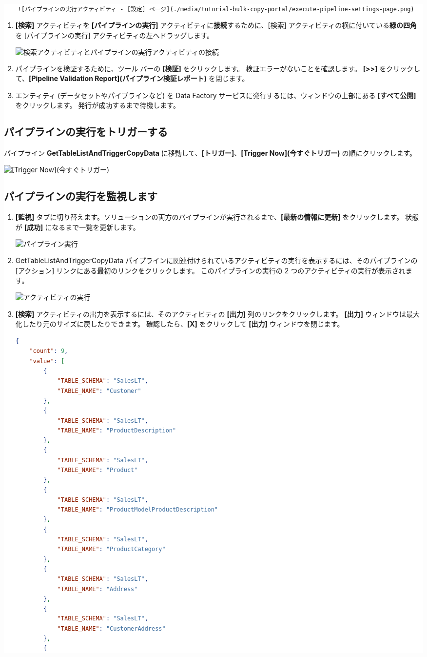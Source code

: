         ![パイプラインの実行アクティビティ - [設定] ページ](./media/tutorial-bulk-copy-portal/execute-pipeline-settings-page.png)
1. **[検索]** アクティビティを **[パイプラインの実行]** アクティビティに**接続**するために、[検索] アクティビティの横に付いている**緑の四角**を [パイプラインの実行] アクティビティの左へドラッグします。

    ![検索アクティビティとパイプラインの実行アクティビティの接続](./media/tutorial-bulk-copy-portal/connect-lookup-execute-pipeline.png)
1. パイプラインを検証するために、ツール バーの **[検証]** をクリックします。 検証エラーがないことを確認します。 **[>>]** をクリックして、**[Pipeline Validation Report]\(パイプライン検証レポート\)** を閉じます。

1. エンティティ (データセットやパイプラインなど) を Data Factory サービスに発行するには、ウィンドウの上部にある **[すべて公開]** をクリックします。 発行が成功するまで待機します。 

## <a name="trigger-a-pipeline-run"></a>パイプラインの実行をトリガーする

パイプライン **GetTableListAndTriggerCopyData** に移動して、**[トリガー]**、**[Trigger Now]\(今すぐトリガー\)** の順にクリックします。 

![[Trigger Now]\(今すぐトリガー\)](./media/tutorial-bulk-copy-portal/trigger-now.png)

## <a name="monitor-the-pipeline-run"></a>パイプラインの実行を監視します

1. **[監視]** タブに切り替えます。ソリューションの両方のパイプラインが実行されるまで、**[最新の情報に更新]** をクリックします。 状態が **[成功]** になるまで一覧を更新します。 

    ![パイプライン実行](./media/tutorial-bulk-copy-portal/pipeline-runs.png)
1. GetTableListAndTriggerCopyData パイプラインに関連付けられているアクティビティの実行を表示するには、そのパイプラインの [アクション] リンクにある最初のリンクをクリックします。 このパイプラインの実行の 2 つのアクティビティの実行が表示されます。 

    ![アクティビティの実行](./media/tutorial-bulk-copy-portal/activity-runs-1.png)    
1. **[検索]** アクティビティの出力を表示するには、そのアクティビティの **[出力]** 列のリンクをクリックします。 **[出力]** ウィンドウは最大化したり元のサイズに戻したりできます。 確認したら、**[X]** をクリックして **[出力]** ウィンドウを閉じます。

    ```json
    {
        "count": 9,
        "value": [
            {
                "TABLE_SCHEMA": "SalesLT",
                "TABLE_NAME": "Customer"
            },
            {
                "TABLE_SCHEMA": "SalesLT",
                "TABLE_NAME": "ProductDescription"
            },
            {
                "TABLE_SCHEMA": "SalesLT",
                "TABLE_NAME": "Product"
            },
            {
                "TABLE_SCHEMA": "SalesLT",
                "TABLE_NAME": "ProductModelProductDescription"
            },
            {
                "TABLE_SCHEMA": "SalesLT",
                "TABLE_NAME": "ProductCategory"
            },
            {
                "TABLE_SCHEMA": "SalesLT",
                "TABLE_NAME": "Address"
            },
            {
                "TABLE_SCHEMA": "SalesLT",
                "TABLE_NAME": "CustomerAddress"
            },
            {